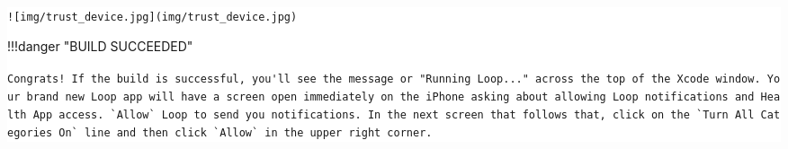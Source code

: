     ![img/trust_device.jpg](img/trust_device.jpg)

!!!danger "BUILD SUCCEEDED"

    Congrats! If the build is successful, you'll see the message or "Running Loop..." across the top of the Xcode window. Your brand new Loop app will have a screen open immediately on the iPhone asking about allowing Loop notifications and Health App access. `Allow` Loop to send you notifications. In the next screen that follows that, click on the `Turn All Categories On` line and then click `Allow` in the upper right corner.
    
    